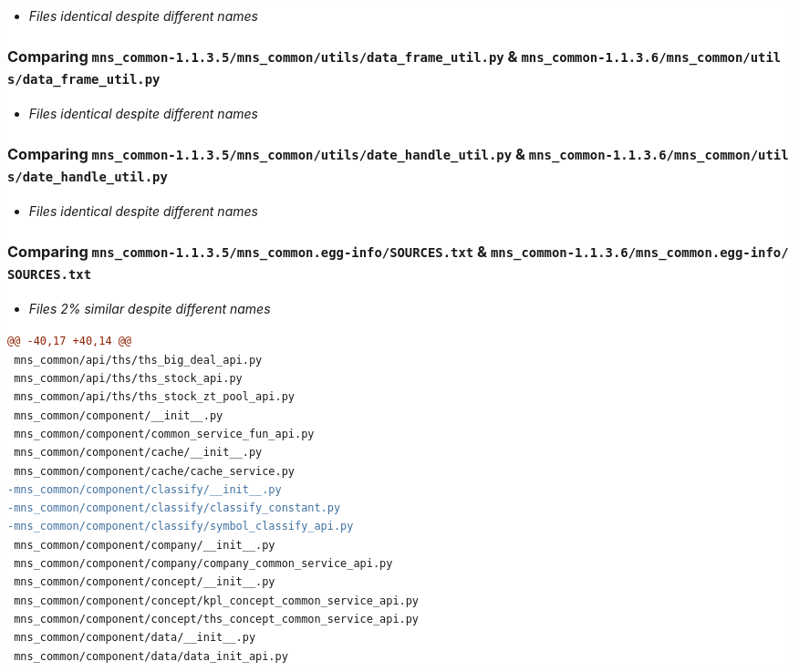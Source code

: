  * *Files identical despite different names*

### Comparing `mns_common-1.1.3.5/mns_common/utils/data_frame_util.py` & `mns_common-1.1.3.6/mns_common/utils/data_frame_util.py`

 * *Files identical despite different names*

### Comparing `mns_common-1.1.3.5/mns_common/utils/date_handle_util.py` & `mns_common-1.1.3.6/mns_common/utils/date_handle_util.py`

 * *Files identical despite different names*

### Comparing `mns_common-1.1.3.5/mns_common.egg-info/SOURCES.txt` & `mns_common-1.1.3.6/mns_common.egg-info/SOURCES.txt`

 * *Files 2% similar despite different names*

```diff
@@ -40,17 +40,14 @@
 mns_common/api/ths/ths_big_deal_api.py
 mns_common/api/ths/ths_stock_api.py
 mns_common/api/ths/ths_stock_zt_pool_api.py
 mns_common/component/__init__.py
 mns_common/component/common_service_fun_api.py
 mns_common/component/cache/__init__.py
 mns_common/component/cache/cache_service.py
-mns_common/component/classify/__init__.py
-mns_common/component/classify/classify_constant.py
-mns_common/component/classify/symbol_classify_api.py
 mns_common/component/company/__init__.py
 mns_common/component/company/company_common_service_api.py
 mns_common/component/concept/__init__.py
 mns_common/component/concept/kpl_concept_common_service_api.py
 mns_common/component/concept/ths_concept_common_service_api.py
 mns_common/component/data/__init__.py
 mns_common/component/data/data_init_api.py
```


